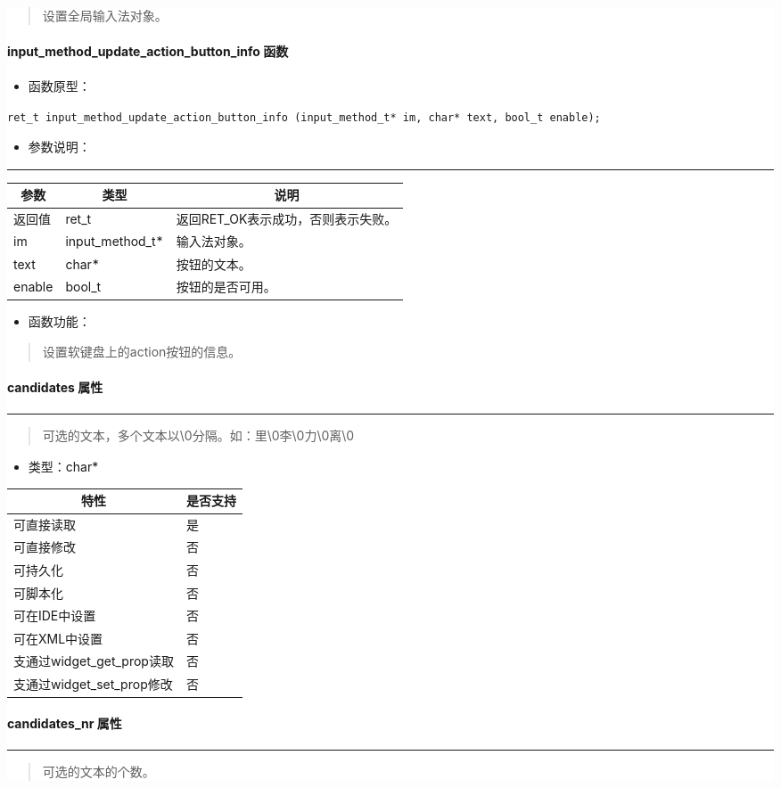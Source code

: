 > <p id="im_candidates_event_t_input_method_set"> 设置全局输入法对象。




#### input\_method\_update\_action\_button\_info 函数
* 函数原型：

```
ret_t input_method_update_action_button_info (input_method_t* im, char* text, bool_t enable);
```

* 参数说明：

-----------------------

| 参数 | 类型 | 说明 |
| -------- | ----- | --------- |
| 返回值 | ret\_t | 返回RET\_OK表示成功，否则表示失败。 |
| im | input\_method\_t* | 输入法对象。 |
| text | char* | 按钮的文本。 |
| enable | bool\_t | 按钮的是否可用。 |
* 函数功能：

> <p id="im_candidates_event_t_input_method_update_action_button_info"> 设置软键盘上的action按钮的信息。




#### candidates 属性
-----------------------
> <p id="im_candidates_event_t_candidates"> 可选的文本，多个文本以\0分隔。如：里\0李\0力\0离\0



* 类型：char*

| 特性 | 是否支持 |
| -------- | ----- |
| 可直接读取 | 是 |
| 可直接修改 | 否 |
| 可持久化   | 否 |
| 可脚本化   | 否 |
| 可在IDE中设置 | 否 |
| 可在XML中设置 | 否 |
| 支通过widget_get_prop读取 | 否 |
| 支通过widget_set_prop修改 | 否 |
#### candidates\_nr 属性
-----------------------
> <p id="im_candidates_event_t_candidates_nr"> 可选的文本的个数。
